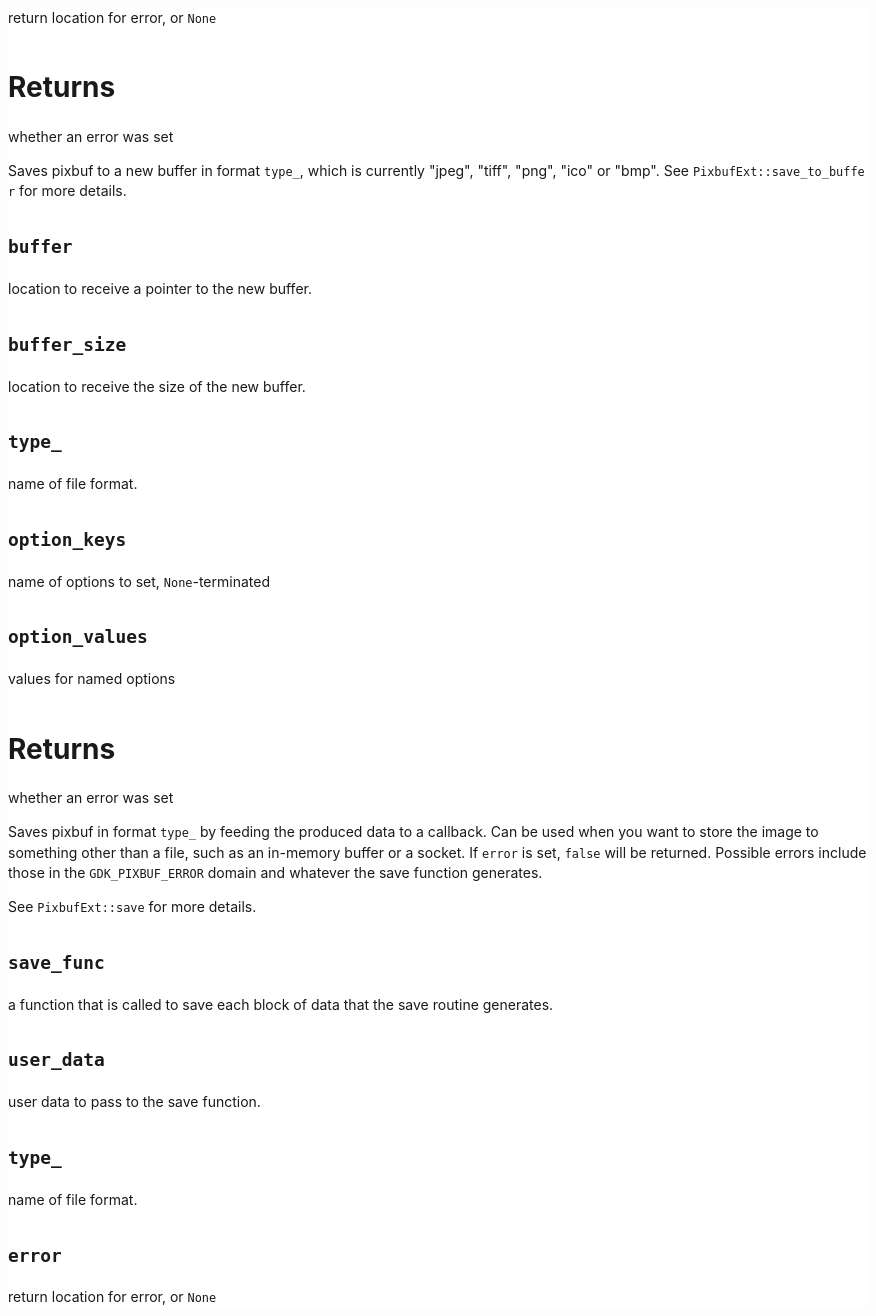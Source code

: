 return location for error, or `None`

# Returns

whether an error was set

Saves pixbuf to a new buffer in format `type_`, which is currently "jpeg",
"tiff", "png", "ico" or "bmp". See `PixbufExt::save_to_buffer`
for more details.
## `buffer`

 location to receive a pointer to the new buffer.
## `buffer_size`
location to receive the size of the new buffer.
## `type_`
name of file format.
## `option_keys`
name of options to set, `None`-terminated
## `option_values`
values for named options

# Returns

whether an error was set

Saves pixbuf in format `type_` by feeding the produced data to a
callback. Can be used when you want to store the image to something
other than a file, such as an in-memory buffer or a socket.
If `error` is set, `false` will be returned. Possible errors
include those in the `GDK_PIXBUF_ERROR` domain and whatever the save
function generates.

See `PixbufExt::save` for more details.
## `save_func`
a function that is called to save each block of data that
 the save routine generates.
## `user_data`
user data to pass to the save function.
## `type_`
name of file format.
## `error`
return location for error, or `None`

